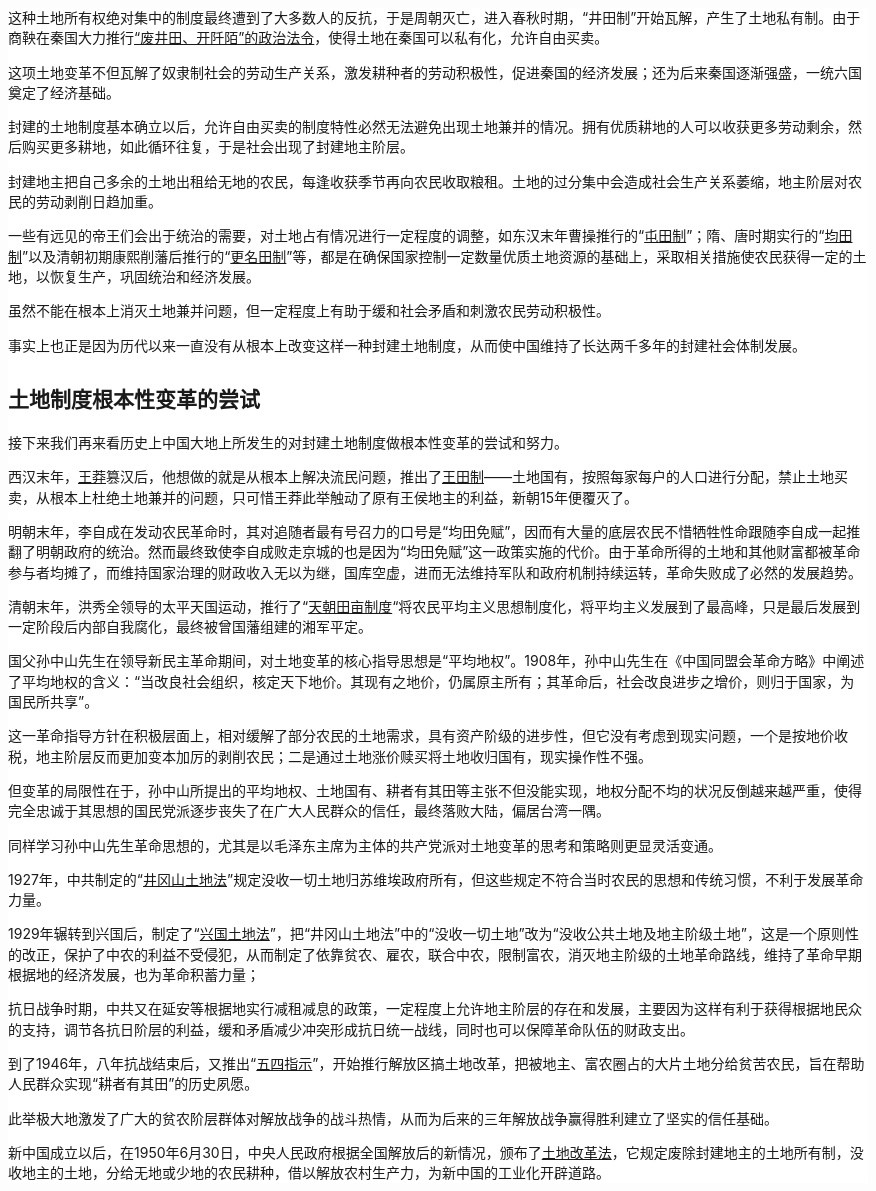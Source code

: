 这种土地所有权绝对集中的制度最终遭到了大多数人的反抗，于是周朝灭亡，进入春秋时期，“井田制”开始瓦解，产生了土地私有制。由于商鞅在秦国大力推行[“废井田、开阡陌”的政治法令](https://baike.baidu.com/item/%E5%95%86%E9%9E%85%E5%8F%98%E6%B3%95/104551)，使得土地在秦国可以私有化，允许自由买卖。

这项土地变革不但瓦解了奴隶制社会的劳动生产关系，激发耕种者的劳动积极性，促进秦国的经济发展；还为后来秦国逐渐强盛，一统六国奠定了经济基础。

封建的土地制度基本确立以后，允许自由买卖的制度特性必然无法避免出现土地兼并的情况。拥有优质耕地的人可以收获更多劳动剩余，然后购买更多耕地，如此循环往复，于是社会出现了封建地主阶层。

封建地主把自己多余的土地出租给无地的农民，每逢收获季节再向农民收取粮租。土地的过分集中会造成社会生产关系萎缩，地主阶层对农民的劳动剥削日趋加重。

一些有远见的帝王们会出于统治的需要，对土地占有情况进行一定程度的调整，如东汉末年曹操推行的“[屯田制](https://baike.baidu.com/item/%E5%B1%AF%E7%94%B0%E5%88%B6)”；隋、唐时期实行的“[均田制](https://baike.baidu.com/item/%E5%9D%87%E7%94%B0%E5%88%B6)”以及清朝初期康熙削藩后推行的“[更名田制](https://baike.baidu.com/item/%E6%9B%B4%E5%90%8D%E7%94%B0)”等，都是在确保国家控制一定数量优质土地资源的基础上，采取相关措施使农民获得一定的土地，以恢复生产，巩固统治和经济发展。

虽然不能在根本上消灭土地兼并问题，但一定程度上有助于缓和社会矛盾和刺激农民劳动积极性。

事实上也正是因为历代以来一直没有从根本上改变这样一种封建土地制度，从而使中国维持了长达两千多年的封建社会体制发展。

## 土地制度根本性变革的尝试

接下来我们再来看历史上中国大地上所发生的对封建土地制度做根本性变革的尝试和努力。

西汉末年，[王莽](https://baike.baidu.com/item/%E7%8E%8B%E8%8E%BD/399974)篡汉后，他想做的就是从根本上解决流民问题，推出了[王田制](https://baike.baidu.com/item/%E7%8E%8B%E7%94%B0%E5%88%B6)——土地国有，按照每家每户的人口进行分配，禁止土地买卖，从根本上杜绝土地兼并的问题，只可惜王莽此举触动了原有王侯地主的利益，新朝15年便覆灭了。

明朝末年，李自成在发动农民革命时，其对追随者最有号召力的口号是“均田免赋”，因而有大量的底层农民不惜牺牲性命跟随李自成一起推翻了明朝政府的统治。然而最终致使李自成败走京城的也是因为“均田免赋”这一政策实施的代价。由于革命所得的土地和其他财富都被革命参与者均摊了，而维持国家治理的财政收入无以为继，国库空虚，进而无法维持军队和政府机制持续运转，革命失败成了必然的发展趋势。

清朝末年，洪秀全领导的太平天国运动，推行了“[天朝田亩制度](https://baike.baidu.com/item/%E5%A4%A9%E6%9C%9D%E7%94%B0%E4%BA%A9%E5%88%B6%E5%BA%A6)“将农民平均主义思想制度化，将平均主义发展到了最高峰，只是最后发展到一定阶段后内部自我腐化，最终被曾国藩组建的湘军平定。

国父孙中山先生在领导新民主革命期间，对土地变革的核心指导思想是“平均地权”。1908年，孙中山先生在《中国同盟会革命方略》中阐述了平均地权的含义：“当改良社会组织，核定天下地价。其现有之地价，仍属原主所有；其革命后，社会改良进步之增价，则归于国家，为国民所共享”。

这一革命指导方针在积极层面上，相对缓解了部分农民的土地需求，具有资产阶级的进步性，但它没有考虑到现实问题，一个是按地价收税，地主阶层反而更加变本加厉的剥削农民；二是通过土地涨价赎买将土地收归国有，现实操作性不强。

但变革的局限性在于，孙中山所提出的平均地权、土地国有、耕者有其田等主张不但没能实现，地权分配不均的状况反倒越来越严重，使得完全忠诚于其思想的国民党派逐步丧失了在广大人民群众的信任，最终落败大陆，偏居台湾一隅。

同样学习孙中山先生革命思想的，尤其是以毛泽东主席为主体的共产党派对土地变革的思考和策略则更显灵活变通。

1927年，中共制定的“[井冈山土地法](https://baike.baidu.com/item/%E4%BA%95%E5%86%88%E5%B1%B1%E5%9C%9F%E5%9C%B0%E6%B3%95/6444287)”规定没收一切土地归苏维埃政府所有，但这些规定不符合当时农民的思想和传统习惯，不利于发展革命力量。

1929年辗转到兴国后，制定了“[兴国土地法](https://baike.baidu.com/item/%E5%85%B4%E5%9B%BD%E5%9C%9F%E5%9C%B0%E6%B3%95)”，把“井冈山土地法”中的“没收一切土地”改为“没收公共土地及地主阶级土地”，这是一个原则性的改正，保护了中农的利益不受侵犯，从而制定了依靠贫农、雇农，联合中农，限制富农，消灭地主阶级的土地革命路线，维持了革命早期根据地的经济发展，也为革命积蓄力量；

抗日战争时期，中共又在延安等根据地实行减租减息的政策，一定程度上允许地主阶层的存在和发展，主要因为这样有利于获得根据地民众的支持，调节各抗日阶层的利益，缓和矛盾减少冲突形成抗日统一战线，同时也可以保障革命队伍的财政支出。

到了1946年，八年抗战结束后，又推出“[五四指示](https://baike.baidu.com/item/%E4%BA%94%E5%9B%9B%E6%8C%87%E7%A4%BA)”，开始推行解放区搞土地改革，把被地主、富农圈占的大片土地分给贫苦农民，旨在帮助人民群众实现“耕者有其田”的历史夙愿。

此举极大地激发了广大的贫农阶层群体对解放战争的战斗热情，从而为后来的三年解放战争赢得胜利建立了坚实的信任基础。

新中国成立以后，在1950年6月30日，中央人民政府根据全国解放后的新情况，颁布了[土地改革法](https://baike.baidu.com/item/%E4%B8%AD%E5%8D%8E%E4%BA%BA%E6%B0%91%E5%85%B1%E5%92%8C%E5%9B%BD%E5%9C%9F%E5%9C%B0%E6%94%B9%E9%9D%A9%E6%B3%95)，它规定废除封建地主的土地所有制，没收地主的土地，分给无地或少地的农民耕种，借以解放农村生产力，为新中国的工业化开辟道路。
